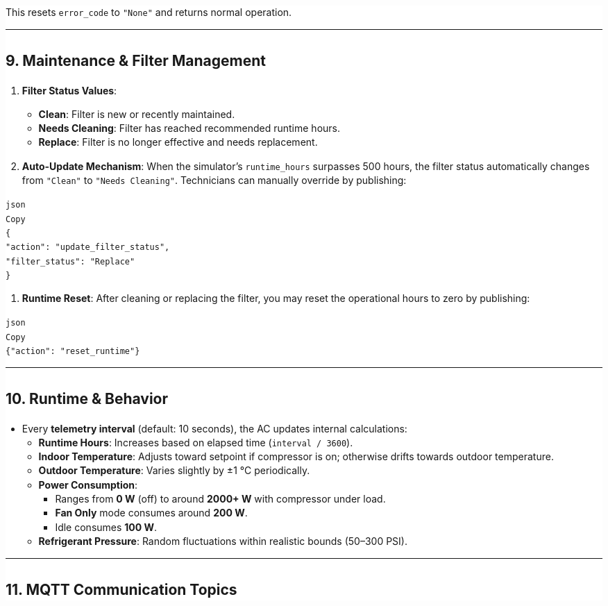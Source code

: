 This resets `error_code` to `"None"` and returns normal operation.
* * *

## 9. Maintenance & Filter Management

1. **Filter Status Values**:

    * **Clean**: Filter is new or recently maintained.
    * **Needs Cleaning**: Filter has reached recommended runtime hours.
    * **Replace**: Filter is no longer effective and needs replacement.

1. **Auto-Update Mechanism**:
    When the simulator’s `runtime_hours` surpasses 500 hours, the filter status automatically changes from `"Clean"` to `"Needs Cleaning"`. Technicians can manually override by publishing:

```
json
Copy
{
"action": "update_filter_status",
"filter_status": "Replace"
}

```

1. **Runtime Reset**:
    After cleaning or replacing the filter, you may reset the operational hours to zero by publishing:

```
json
Copy
{"action": "reset_runtime"}

```

* * *

## 10. Runtime & Behavior

* Every **telemetry interval** (default: 10 seconds), the AC updates internal calculations:
    * **Runtime Hours**: Increases based on elapsed time (`interval / 3600`).
    * **Indoor Temperature**: Adjusts toward setpoint if compressor is on; otherwise drifts towards outdoor temperature.
    * **Outdoor Temperature**: Varies slightly by ±1 °C periodically.
    * **Power Consumption**:
        * Ranges from **0 W** (off) to around **2000+ W** with compressor under load.
        * **Fan Only** mode consumes around **200 W**.
        * Idle consumes **100 W**.
    * **Refrigerant Pressure**: Random fluctuations within realistic bounds (50–300 PSI).

* * *

## 11. MQTT Communication Topics
